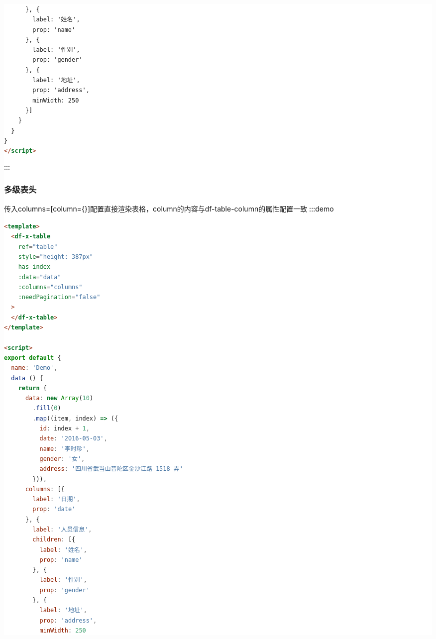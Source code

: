 ```html
      }, {
        label: '姓名',
        prop: 'name'
      }, {
        label: '性别',
        prop: 'gender'
      }, {
        label: '地址',
        prop: 'address',
        minWidth: 250
      }]
    }
  }
}
</script>
```
:::

### 多级表头
传入columns=[column={}]配置直接渲染表格，column的内容与df-table-column的属性配置一致
:::demo
```html
<template>
  <df-x-table
    ref="table"
    style="height: 387px"
    has-index
    :data="data"
    :columns="columns"
    :needPagination="false"
  >
  </df-x-table>
</template>

<script>
export default {
  name: 'Demo',
  data () {
    return {
      data: new Array(10)
        .fill(0)
        .map((item, index) => ({
          id: index + 1,
          date: '2016-05-03',
          name: '李时珍',
          gender: '女',
          address: '四川省武当山普陀区金沙江路 1518 弄'
        })),
      columns: [{
        label: '日期',
        prop: 'date'
      }, {
        label: '人员信息',
        children: [{
          label: '姓名',
          prop: 'name'
        }, {
          label: '性别',
          prop: 'gender'
        }, {
          label: '地址',
          prop: 'address',
          minWidth: 250
```